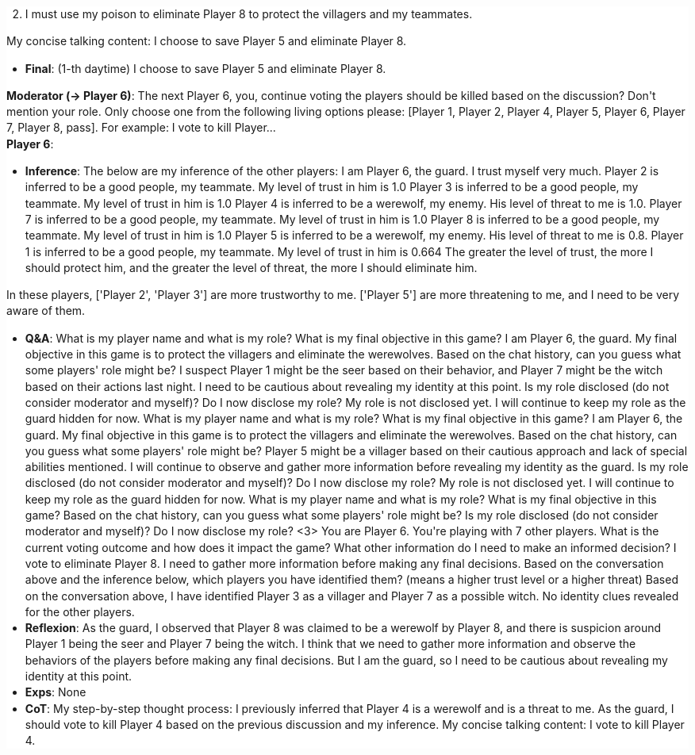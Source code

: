 2. I must use my poison to eliminate Player 8 to protect the villagers and my teammates.

My concise talking content: I choose to save Player 5 and eliminate Player 8.  

- **Final**: (1-th daytime) I choose to save Player 5 and eliminate Player 8.  

**Moderator (-> Player 6)**: The next Player 6, you, continue voting the players should be killed based on the discussion? Don't mention your role. Only choose one from the following living options please: [Player 1, Player 2, Player 4, Player 5, Player 6, Player 7, Player 8, pass]. For example: I vote to kill Player...  
**Player 6**:  
- **Inference**: 
The below are my inference of the other players:
I am Player 6, the guard. I trust myself very much.
Player 2 is inferred to be a good people, my teammate. My level of trust in him is 1.0
Player 3 is inferred to be a good people, my teammate. My level of trust in him is 1.0
Player 4 is inferred to be a werewolf, my enemy. His level of threat to me is 1.0.
Player 7 is inferred to be a good people, my teammate. My level of trust in him is 1.0
Player 8 is inferred to be a good people, my teammate. My level of trust in him is 1.0
Player 5 is inferred to be a werewolf, my enemy. His level of threat to me is 0.8.
Player 1 is inferred to be a good people, my teammate. My level of trust in him is 0.664
The greater the level of trust, the more I should protect him, and the greater the level of threat, the more I should eliminate him.

In these players, ['Player 2', 'Player 3'] are more trustworthy to me. ['Player 5'] are more threatening to me, and I need to be very aware of them.  
- **Q&A**: What is my player name and what is my role? What is my final objective in this game? I am Player 6, the guard. My final objective in this game is to protect the villagers and eliminate the werewolves.
Based on the chat history, can you guess what some players' role might be? I suspect Player 1 might be the seer based on their behavior, and Player 7 might be the witch based on their actions last night. I need to be cautious about revealing my identity at this point.
Is my role disclosed (do not consider moderator and myself)? Do I now disclose my role? My role is not disclosed yet. I will continue to keep my role as the guard hidden for now.
What is my player name and what is my role? What is my final objective in this game? I am Player 6, the guard. My final objective in this game is to protect the villagers and eliminate the werewolves.
Based on the chat history, can you guess what some players' role might be? Player 5 might be a villager based on their cautious approach and lack of special abilities mentioned. I will continue to observe and gather more information before revealing my identity as the guard.
Is my role disclosed (do not consider moderator and myself)? Do I now disclose my role? My role is not disclosed yet. I will continue to keep my role as the guard hidden for now.
What is my player name and what is my role? What is my final objective in this game? Based on the chat history, can you guess what some players' role might be? Is my role disclosed (do not consider moderator and myself)? Do I now disclose my role? <3> You are Player 6. You're playing with 7 other players.
What is the current voting outcome and how does it impact the game? What other information do I need to make an informed decision? I vote to eliminate Player 8. I need to gather more information before making any final decisions.
Based on the conversation above and the inference below, which players you have identified them? (means a higher trust level or a higher threat) Based on the conversation above, I have identified Player 3 as a villager and Player 7 as a possible witch. No identity clues revealed for the other players.  
- **Reflexion**: As the guard, I observed that Player 8 was claimed to be a werewolf by Player 8, and there is suspicion around Player 1 being the seer and Player 7 being the witch. I think that we need to gather more information and observe the behaviors of the players before making any final decisions. But I am the guard, so I need to be cautious about revealing my identity at this point.  
- **Exps**: None  
- **CoT**: My step-by-step thought process: 
I previously inferred that Player 4 is a werewolf and is a threat to me. As the guard, I should vote to kill Player 4 based on the previous discussion and my inference.
My concise talking content: I vote to kill Player 4.  
